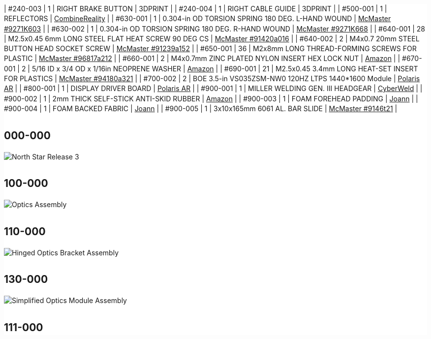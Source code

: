 | \#240-003 | 1 | RIGHT BRAKE BUTTON | 3DPRINT |
| \#240-004 | 1 | RIGHT CABLE GUIDE | 3DPRINT |
| \#500-001 | 1 | REFLECTORS | [CombineReality](https://www.smart-prototyping.com/AR-VR-MR-XR/AR-VR-Module/Project-North-Star-Lenses-Single-Piece-Set-v3_1-SPC) |
| \#630-001 | 1 | 0.304-in OD TORSION SPRING 180 DEG. L-HAND WOUND | [McMaster \#9271K603](https://www.mcmaster.com/9271k6) |
| \#630-002 | 1 | 0.304-in OD TORSION SPRING 180 DEG. R-HAND WOUND | [McMaster \#9271K668](https://www.mcmaster.com/9271k668) |
| \#640-001 | 28 | M2.5x0.45 6mm LONG STEEL FLAT HEAT SCREW 90 DEG CS | [McMaster \#91420a016](https://www.mcmaster.com/91420a016) |
| \#640-002 | 2 | M4x0.7 20mm STEEL BUTTON HEAD SOCKET SCREW | [McMaster \#91239a152](https://www.mcmaster.com/91239a152) |
| \#650-001 | 36 | M2x8mm LONG THREAD-FORMING SCREWS FOR PLASTIC | [McMaster \#96817a212](https://www.mcmaster.com/96817a212) |
| \#660-001 | 2 | M4x0.7mm ZINC PLATED NYLON INSERT HEX LOCK NUT | [Amazon](https://www.amazon.com/gp/product/B015A3CV5S/ref=oh_aui_detailpage_o00_s00?ie=UTF8&psc=1) |
| \#670-001 | 2 | 5/16 ID x 3/4 OD x 1/16in  NEOPRENE WASHER | [Amazon](https://www.amazon.com/s?k=5%2F16+ID+x+3%2F4+OD+x+1%2F16in+NEOPRENE+WASHER&i=industrial&ref=nb_sb_noss) |
| \#690-001 | 21 | M2.5x0.45  3.4mm LONG HEAT-SET INSERT FOR PLASTICS | [McMaster \#94180a321](https://www.mcmaster.com/94180a321) |
| \#700-002 | 2 | BOE 3.5-in VS035ZSM-NW0 120HZ LTPS 1440\*1600 Module | [Polaris AR](https://www.smart-prototyping.com/Display-for-Project-North-Star-3_5inch-1440x1600-pixels) |
| \#800-001 | 1 | DISPLAY DRIVER BOARD | [Polaris AR](https://www.smart-prototyping.com/Project-North-Star-Display-Driver-Board) |
| \#900-001 | 1 | MILLER WELDING GEN. III HEADGEAR | [CyberWeld](https://store.cyberweld.com/miwehegeiiir.html) |
| \#900-002 | 1 | 2mm THICK SELF-STICK ANTI-SKID RUBBER | [Amazon](https://www.amazon.com/gp/product/B01K7JFXAA) |
| \#900-003 | 1 | FOAM FOREHEAD PADDING | [Joann](https://www.joann.com/airtex-0.5-16-oz.-high-density-foam/2180313.html#start=1) |
| \#900-004 | 1 | FOAM BACKED FABRIC | [Joann](https://www.joann.com/headliner-utility-fabric-55-black/3496072.html) |
| \#900-005 | 1 | 3x10x165mm 6061 AL. BAR SLIDE | [McMaster \#9146t21](https://www.mcmaster.com/9146t21) |

## 000-000

![North Star Release 3](../../assets/assm-drawing-north-star-release-3-01.png)

## 100-000

![Optics Assembly](../../assets/assm-drawing-north-star-release-3-02.png)

## 110-000

![Hinged Optics Bracket Assembly](../../assets/assm-drawing-north-star-release-3-03.png)

## 130-000

![Simplified Optics Module Assembly](../../assets/assm-drawing-north-star-release-3-04.png)

## 111-000
